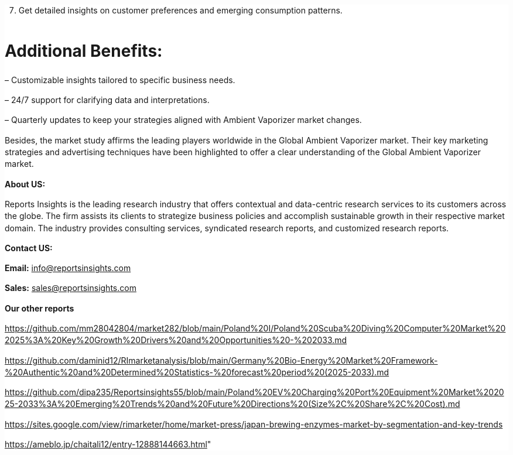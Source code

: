 7. Get detailed insights on customer preferences and emerging consumption patterns.

# <strong>Additional Benefits:</strong>

– Customizable insights tailored to specific business needs.

– 24/7 support for clarifying data and interpretations.

– Quarterly updates to keep your strategies aligned with Ambient Vaporizer market changes.

Besides, the market study affirms the leading players worldwide in the Global Ambient Vaporizer market. Their key marketing strategies and advertising techniques have been highlighted to offer a clear understanding of the Global Ambient Vaporizer market.

<strong><strong>About US</strong>:</strong>

Reports Insights is the leading research industry that offers contextual and data-centric research services to its customers across the globe. The firm assists its clients to strategize business policies and accomplish sustainable growth in their respective market domain. The industry provides consulting services, syndicated research reports, and customized research reports.

<strong>Contact US:</strong>

<p class=><b>Email:</b> <a href=mailto:info@reportsinsights.com>info@reportsinsights.com</a></p>
<p class=><b>Sales:</b> <a href=mailto:sales@reportsinsights.com>sales@reportsinsights.com</a></p>

<strong>Our other reports</strong>

<a href=https://github.com/mm28042804/market282/blob/main/Poland%20I/Poland%20Scuba%20Diving%20Computer%20Market%202025%3A%20Key%20Growth%20Drivers%20and%20Opportunities%20-%202033.md>https://github.com/mm28042804/market282/blob/main/Poland%20I/Poland%20Scuba%20Diving%20Computer%20Market%202025%3A%20Key%20Growth%20Drivers%20and%20Opportunities%20-%202033.md</a>

<a href=https://github.com/daminid12/RImarketanalysis/blob/main/Germany%20Bio-Energy%20Market%20Framework-%20Authentic%20and%20Determined%20Statistics-%20forecast%20period%20(2025-2033).md>https://github.com/daminid12/RImarketanalysis/blob/main/Germany%20Bio-Energy%20Market%20Framework-%20Authentic%20and%20Determined%20Statistics-%20forecast%20period%20(2025-2033).md</a>

<a href=https://github.com/dipa235/Reportsinsights55/blob/main/Poland%20EV%20Charging%20Port%20Equipment%20Market%202025-2033%3A%20Emerging%20Trends%20and%20Future%20Directions%20(Size%2C%20Share%2C%20Cost).md>https://github.com/dipa235/Reportsinsights55/blob/main/Poland%20EV%20Charging%20Port%20Equipment%20Market%202025-2033%3A%20Emerging%20Trends%20and%20Future%20Directions%20(Size%2C%20Share%2C%20Cost).md</a>

<a href=https://sites.google.com/view/rimarketer/home/market-press/japan-brewing-enzymes-market-by-segmentation-and-key-trends>https://sites.google.com/view/rimarketer/home/market-press/japan-brewing-enzymes-market-by-segmentation-and-key-trends</a>

<a href=https://ameblo.jp/chaitali12/entry-12888144663.html>https://ameblo.jp/chaitali12/entry-12888144663.html</a>"
